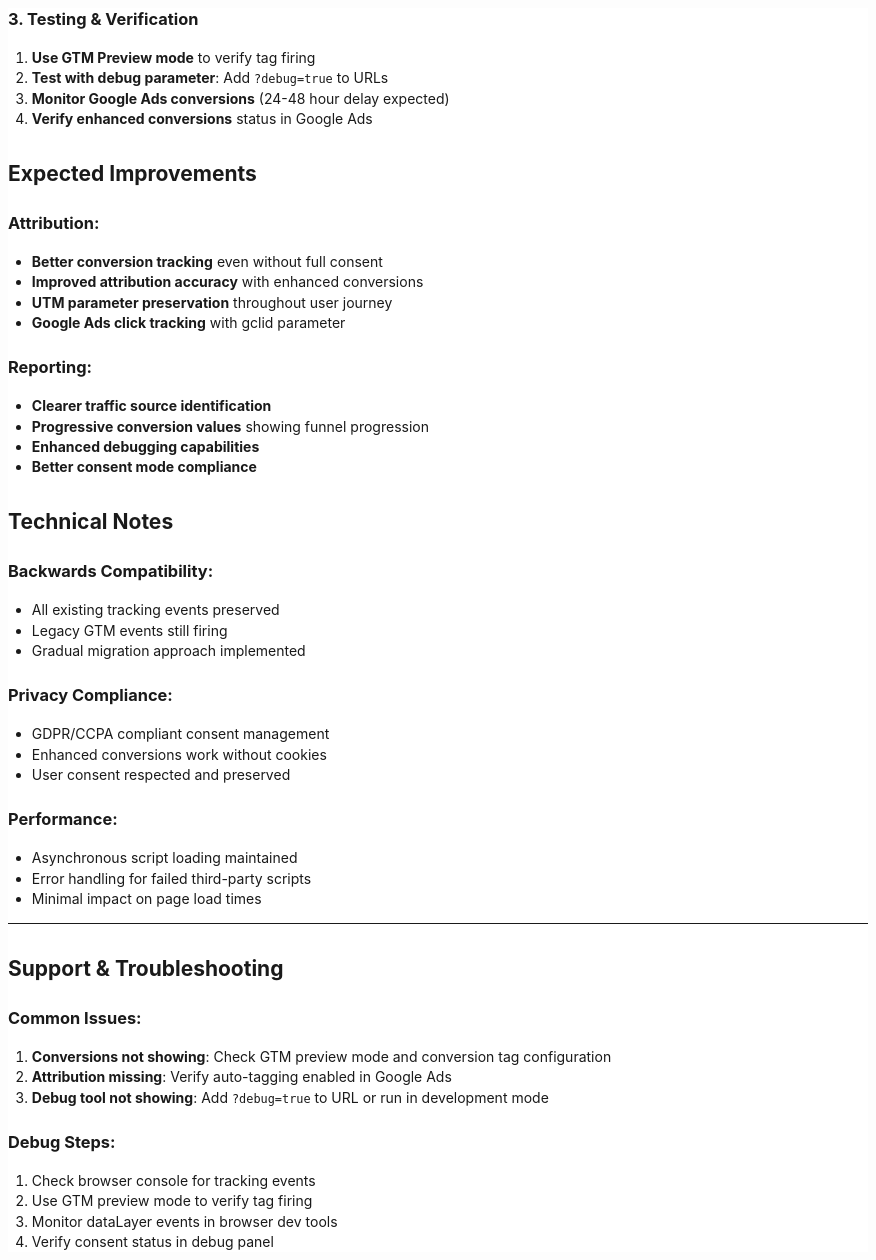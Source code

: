### 3. Testing & Verification
1. **Use GTM Preview mode** to verify tag firing
2. **Test with debug parameter**: Add `?debug=true` to URLs
3. **Monitor Google Ads conversions** (24-48 hour delay expected)
4. **Verify enhanced conversions** status in Google Ads

## Expected Improvements

### Attribution:
- **Better conversion tracking** even without full consent
- **Improved attribution accuracy** with enhanced conversions
- **UTM parameter preservation** throughout user journey
- **Google Ads click tracking** with gclid parameter

### Reporting:
- **Clearer traffic source identification**
- **Progressive conversion values** showing funnel progression
- **Enhanced debugging capabilities**
- **Better consent mode compliance**

## Technical Notes

### Backwards Compatibility:
- All existing tracking events preserved
- Legacy GTM events still firing
- Gradual migration approach implemented

### Privacy Compliance:
- GDPR/CCPA compliant consent management
- Enhanced conversions work without cookies
- User consent respected and preserved

### Performance:
- Asynchronous script loading maintained
- Error handling for failed third-party scripts
- Minimal impact on page load times

---

## Support & Troubleshooting

### Common Issues:
1. **Conversions not showing**: Check GTM preview mode and conversion tag configuration
2. **Attribution missing**: Verify auto-tagging enabled in Google Ads
3. **Debug tool not showing**: Add `?debug=true` to URL or run in development mode

### Debug Steps:
1. Check browser console for tracking events
2. Use GTM preview mode to verify tag firing
3. Monitor dataLayer events in browser dev tools
4. Verify consent status in debug panel
